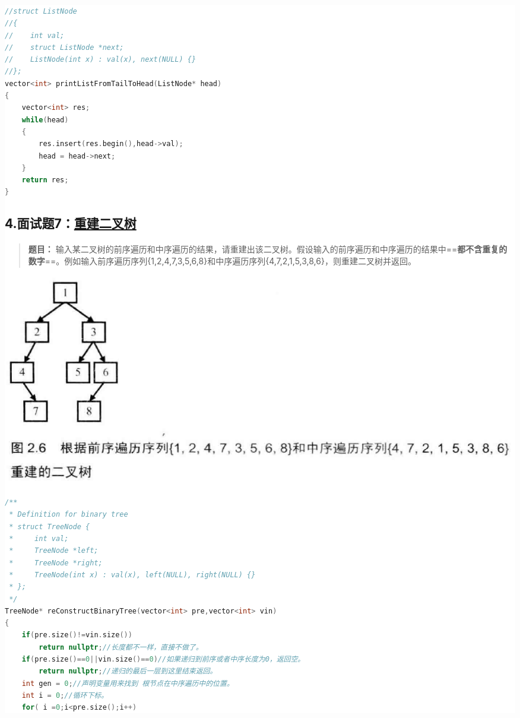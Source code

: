 ```c++
//struct ListNode
//{
//    int val;
//    struct ListNode *next;
//    ListNode(int x) : val(x), next(NULL) {}
//};
vector<int> printListFromTailToHead(ListNode* head) 
{
    vector<int> res;
    while(head)
    {
        res.insert(res.begin(),head->val);
        head = head->next;
    }
    return res;
}
```

## 4.面试题7：[重建二叉树](http://www.nowcoder.com/practice/8a19cbe657394eeaac2f6ea9b0f6fcf6?tpId=13&tqId=11157&rp=1&ru=/ta/coding-interviews&qru=/ta/coding-interviews/question-ranking)

> **题目：** 输入某二叉树的前序遍历和中序遍历的结果，请重建出该二叉树。假设输入的前序遍历和中序遍历的结果中==**都不含重复的数字**==。例如输入前序遍历序列{1,2,4,7,3,5,6,8}和中序遍历序列{4,7,2,1,5,3,8,6}，则重建二叉树并返回。

![1550641279695](剑指offer牛客网顺序汇总.assets/1550641279695.png)

```c++
/**
 * Definition for binary tree
 * struct TreeNode {
 *     int val;
 *     TreeNode *left;
 *     TreeNode *right;
 *     TreeNode(int x) : val(x), left(NULL), right(NULL) {}
 * };
 */
TreeNode* reConstructBinaryTree(vector<int> pre,vector<int> vin)
{
    if(pre.size()!=vin.size())
        return nullptr;//长度都不一样，直接不做了。
    if(pre.size()==0||vin.size()==0)//如果递归到前序或者中序长度为0，返回空。
        return nullptr;//递归的最后一层到这里结束返回。
	int gen = 0;//声明变量用来找到 根节点在中序遍历中的位置。
	int i = 0;//循环下标。
	for( i =0;i<pre.size();i++)
```